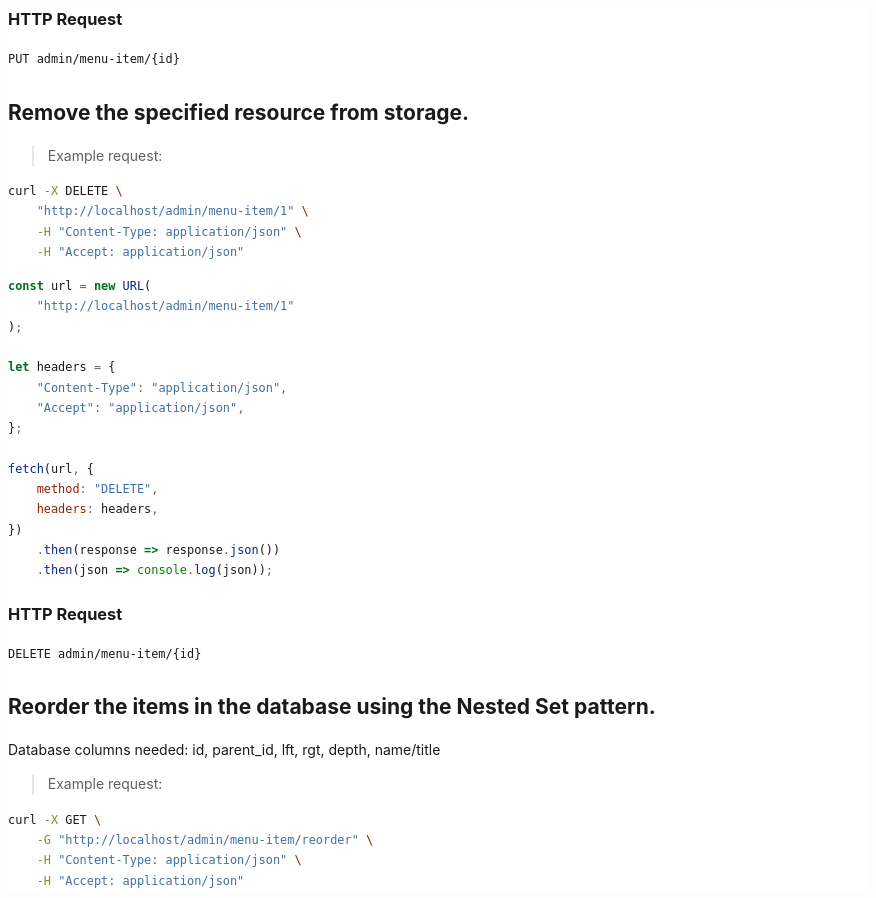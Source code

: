 

### HTTP Request
`PUT admin/menu-item/{id}`





## Remove the specified resource from storage.

> Example request:

```bash
curl -X DELETE \
    "http://localhost/admin/menu-item/1" \
    -H "Content-Type: application/json" \
    -H "Accept: application/json"
```

```javascript
const url = new URL(
    "http://localhost/admin/menu-item/1"
);

let headers = {
    "Content-Type": "application/json",
    "Accept": "application/json",
};

fetch(url, {
    method: "DELETE",
    headers: headers,
})
    .then(response => response.json())
    .then(json => console.log(json));
```



### HTTP Request
`DELETE admin/menu-item/{id}`





## Reorder the items in the database using the Nested Set pattern.

Database columns needed: id, parent_id, lft, rgt, depth, name/title

> Example request:

```bash
curl -X GET \
    -G "http://localhost/admin/menu-item/reorder" \
    -H "Content-Type: application/json" \
    -H "Accept: application/json"
```
